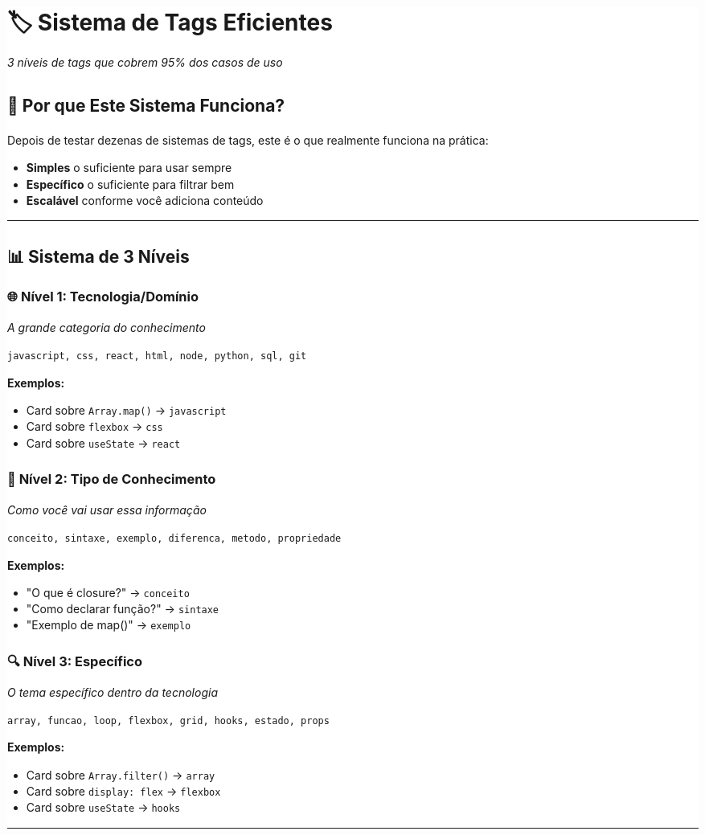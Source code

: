 # 🏷️ Sistema de Tags Eficientes

*3 níveis de tags que cobrem 95% dos casos de uso*

## 🎯 Por que Este Sistema Funciona?

Depois de testar dezenas de sistemas de tags, este é o que realmente funciona na prática:
- **Simples** o suficiente para usar sempre
- **Específico** o suficiente para filtrar bem
- **Escalável** conforme você adiciona conteúdo

---

## 📊 **Sistema de 3 Níveis**

### 🌐 **Nível 1: Tecnologia/Domínio**
*A grande categoria do conhecimento*

```
javascript, css, react, html, node, python, sql, git
```

**Exemplos:**
- Card sobre `Array.map()` → `javascript`
- Card sobre `flexbox` → `css`  
- Card sobre `useState` → `react`

### 🎯 **Nível 2: Tipo de Conhecimento**
*Como você vai usar essa informação*

```
conceito, sintaxe, exemplo, diferenca, metodo, propriedade
```

**Exemplos:**
- "O que é closure?" → `conceito`
- "Como declarar função?" → `sintaxe`
- "Exemplo de map()" → `exemplo`

### 🔍 **Nível 3: Específico**
*O tema específico dentro da tecnologia*

```
array, funcao, loop, flexbox, grid, hooks, estado, props
```

**Exemplos:**
- Card sobre `Array.filter()` → `array`
- Card sobre `display: flex` → `flexbox`
- Card sobre `useState` → `hooks`

---
